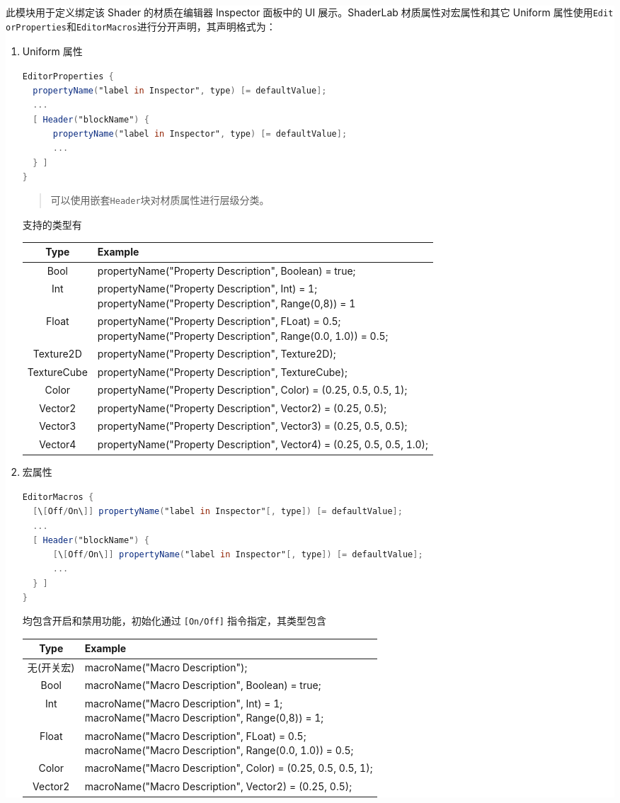 
此模块用于定义绑定该 Shader 的材质在编辑器 Inspector 面板中的 UI 展示。ShaderLab 材质属性对宏属性和其它 Uniform 属性使用`EditorProperties`和`EditorMacros`进行分开声明，其声明格式为：

1. Uniform 属性

   ```glsl
   EditorProperties {
     propertyName("label in Inspector", type) [= defaultValue];
     ...
     [ Header("blockName") {
         propertyName("label in Inspector", type) [= defaultValue];
         ...
     } ]
   }
   ```

   > 可以使用嵌套`Header`块对材质属性进行层级分类。

   支持的类型有

   | Type | Example |
   | :-: | :-- |
   | Bool | propertyName("Property Description", Boolean) = true; |
   | Int | propertyName("Property Description", Int) = 1; <br/>propertyName("Property Description", Range(0,8)) = 1 |
   | Float | propertyName("Property Description", FLoat) = 0.5; <br/>propertyName("Property Description", Range(0.0, 1.0)) = 0.5; |
   | Texture2D | propertyName("Property Description", Texture2D); |
   | TextureCube | propertyName("Property Description", TextureCube); |
   | Color | propertyName("Property Description", Color) = (0.25, 0.5, 0.5, 1); |
   | Vector2 | propertyName("Property Description", Vector2) = (0.25, 0.5); |
   | Vector3 | propertyName("Property Description", Vector3) = (0.25, 0.5, 0.5); |
   | Vector4 | propertyName("Property Description", Vector4) = (0.25, 0.5, 0.5, 1.0); |

2. 宏属性

   ```glsl
   EditorMacros {
     [\[Off/On\]] propertyName("label in Inspector"[, type]) [= defaultValue];
     ...
     [ Header("blockName") {
         [\[Off/On\]] propertyName("label in Inspector"[, type]) [= defaultValue];
         ...
     } ]
   }
   ```

   均包含开启和禁用功能，初始化通过 `[On/Off]` 指令指定，其类型包含

   | Type | Example |
   | :-: | :-- |
   | 无(开关宏) | macroName("Macro Description"); |
   | Bool | macroName("Macro Description", Boolean) = true; |
   | Int | macroName("Macro Description", Int) = 1; <br/> macroName("Macro Description", Range(0,8)) = 1; |
   | Float | macroName("Macro Description", FLoat) = 0.5; <br/> macroName("Macro Description", Range(0.0, 1.0)) = 0.5; |
   | Color | macroName("Macro Description", Color) = (0.25, 0.5, 0.5, 1); |
   | Vector2 | macroName("Macro Description", Vector2) = (0.25, 0.5); |